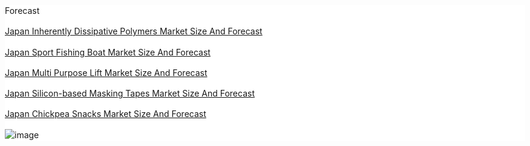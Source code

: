 Forecast</a></p><p><a href="https://github.com/DipramanCMRI02/AIWithDigital/blob/main/Inherently-Dissipative-Polymers-Market/Inherently-Dissipative-Polymers-Market.md">Japan Inherently Dissipative Polymers Market Size And Forecast</a></p><p><a href="https://github.com/DipramanCMRI02/AIWithDigital/blob/main/Sport-Fishing-Boat-Market/Sport-Fishing-Boat-Market.md">Japan Sport Fishing Boat Market Size And Forecast</a></p><p><a href="https://github.com/DipramanCMRI02/AIWithDigital/blob/main/Multi-Purpose-Lift-Market/Multi-Purpose-Lift-Market.md">Japan Multi Purpose Lift Market Size And Forecast</a></p><p><a href="https://github.com/DipramanCMRI02/AIWithDigital/blob/main/Silicon-based-Masking-Tapes-Market/Silicon-based-Masking-Tapes-Market.md">Japan Silicon-based Masking Tapes Market Size And Forecast</a></p><p><a href="https://github.com/DipramanCMRI02/AIWithDigital/blob/main/Chickpea-Snacks-Market/Chickpea-Snacks-Market.md">Japan Chickpea Snacks Market Size And Forecast</a></p>
![image](https://github.com/user-attachments/assets/7f4e85bd-e8f9-4a27-a02c-944eb5414a97)
